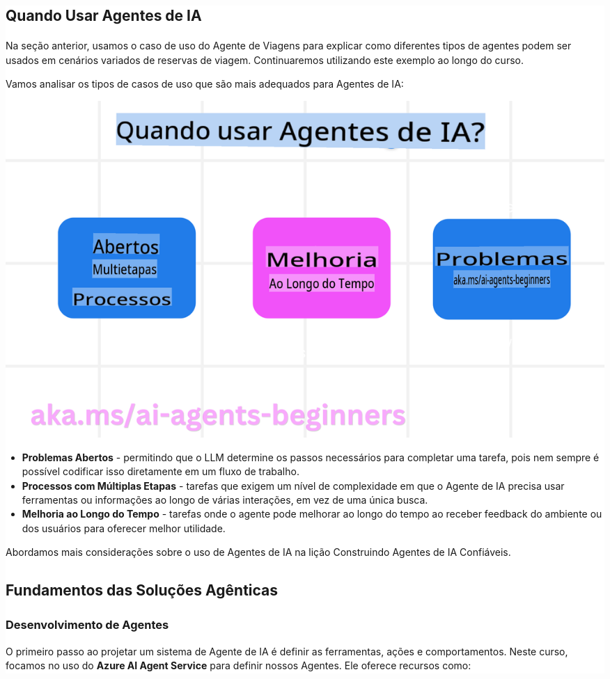 ## Quando Usar Agentes de IA

Na seção anterior, usamos o caso de uso do Agente de Viagens para explicar como diferentes tipos de agentes podem ser usados em cenários variados de reservas de viagem. Continuaremos utilizando este exemplo ao longo do curso.

Vamos analisar os tipos de casos de uso que são mais adequados para Agentes de IA:

![Quando usar Agentes de IA?](../../../translated_images/when-to-use-ai-agents.912b9a02e9e0e2af45a3e24faa4e912e334ec23f21f0cf5cb040b7e899b09cd0.pt.png?WT.mc_id=academic-105485-koreyst)

- **Problemas Abertos** - permitindo que o LLM determine os passos necessários para completar uma tarefa, pois nem sempre é possível codificar isso diretamente em um fluxo de trabalho.
- **Processos com Múltiplas Etapas** - tarefas que exigem um nível de complexidade em que o Agente de IA precisa usar ferramentas ou informações ao longo de várias interações, em vez de uma única busca.
- **Melhoria ao Longo do Tempo** - tarefas onde o agente pode melhorar ao longo do tempo ao receber feedback do ambiente ou dos usuários para oferecer melhor utilidade.

Abordamos mais considerações sobre o uso de Agentes de IA na lição Construindo Agentes de IA Confiáveis.

## Fundamentos das Soluções Agênticas

### Desenvolvimento de Agentes

O primeiro passo ao projetar um sistema de Agente de IA é definir as ferramentas, ações e comportamentos. Neste curso, focamos no uso do **Azure AI Agent Service** para definir nossos Agentes. Ele oferece recursos como:

